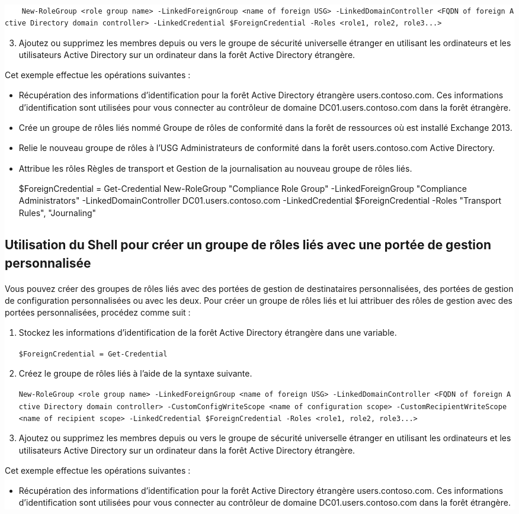         New-RoleGroup <role group name> -LinkedForeignGroup <name of foreign USG> -LinkedDomainController <FQDN of foreign Active Directory domain controller> -LinkedCredential $ForeignCredential -Roles <role1, role2, role3...>

3.  Ajoutez ou supprimez les membres depuis ou vers le groupe de sécurité universelle étranger en utilisant les ordinateurs et les utilisateurs Active Directory sur un ordinateur dans la forêt Active Directory étrangère.

Cet exemple effectue les opérations suivantes :

  - Récupération des informations d’identification pour la forêt Active Directory étrangère users.contoso.com. Ces informations d’identification sont utilisées pour vous connecter au contrôleur de domaine DC01.users.contoso.com dans la forêt étrangère.

  - Crée un groupe de rôles liés nommé Groupe de rôles de conformité dans la forêt de ressources où est installé Exchange 2013.

  - Relie le nouveau groupe de rôles à l’USG Administrateurs de conformité dans la forêt users.contoso.com Active Directory.

  - Attribue les rôles Règles de transport et Gestion de la journalisation au nouveau groupe de rôles liés.



    $ForeignCredential = Get-Credential
    New-RoleGroup "Compliance Role Group" -LinkedForeignGroup "Compliance Administrators" -LinkedDomainController DC01.users.contoso.com -LinkedCredential $ForeignCredential -Roles "Transport Rules", "Journaling"

## Utilisation du Shell pour créer un groupe de rôles liés avec une portée de gestion personnalisée

Vous pouvez créer des groupes de rôles liés avec des portées de gestion de destinataires personnalisées, des portées de gestion de configuration personnalisées ou avec les deux. Pour créer un groupe de rôles liés et lui attribuer des rôles de gestion avec des portées personnalisées, procédez comme suit :

1.  Stockez les informations d’identification de la forêt Active Directory étrangère dans une variable.
    
        $ForeignCredential = Get-Credential

2.  Créez le groupe de rôles liés à l’aide de la syntaxe suivante.
    
        New-RoleGroup <role group name> -LinkedForeignGroup <name of foreign USG> -LinkedDomainController <FQDN of foreign Active Directory domain controller> -CustomConfigWriteScope <name of configuration scope> -CustomRecipientWriteScope <name of recipient scope> -LinkedCredential $ForeignCredential -Roles <role1, role2, role3...>

3.  Ajoutez ou supprimez les membres depuis ou vers le groupe de sécurité universelle étranger en utilisant les ordinateurs et les utilisateurs Active Directory sur un ordinateur dans la forêt Active Directory étrangère.

Cet exemple effectue les opérations suivantes :

  - Récupération des informations d’identification pour la forêt Active Directory étrangère users.contoso.com. Ces informations d’identification sont utilisées pour vous connecter au contrôleur de domaine DC01.users.contoso.com dans la forêt étrangère.
